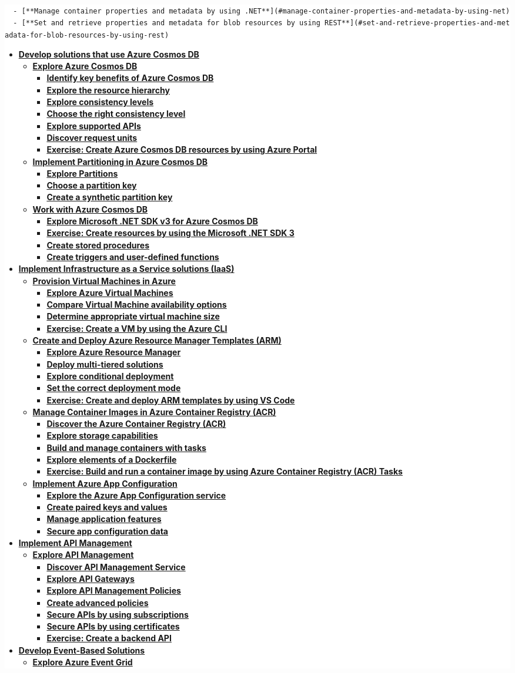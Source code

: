       - [**Manage container properties and metadata by using .NET**](#manage-container-properties-and-metadata-by-using-net)
      - [**Set and retrieve properties and metadata for blob resources by using REST**](#set-and-retrieve-properties-and-metadata-for-blob-resources-by-using-rest)
  - [**Develop solutions that use Azure Cosmos DB**](#develop-solutions-that-use-azure-cosmos-db)
    - [**Explore Azure Cosmos DB**](#explore-azure-cosmos-db)
      - [**Identify key benefits of Azure Cosmos DB**](#identify-key-benefits-of-azure-cosmos-db)
      - [**Explore the resource hierarchy**](#explore-the-resource-hierarchy)
      - [**Explore consistency levels**](#explore-consistency-levels)
      - [**Choose the right consistency level**](#choose-the-right-consistency-level)
      - [**Explore supported APIs**](#explore-supported-apis)
      - [**Discover request units**](#discover-request-units)
      - [**Exercise: Create Azure Cosmos DB resources by using Azure Portal**](#exercise-create-azure-cosmos-db-resources-by-using-azure-portal)
    - [**Implement Partitioning in Azure Cosmos DB**](#implement-partitioning-in-azure-cosmos-db)
      - [**Explore Partitions**](#explore-partitions)
      - [**Choose a partition key**](#choose-a-partition-key)
      - [**Create a synthetic partition key**](#create-a-synthetic-partition-key)
    - [**Work with Azure Cosmos DB**](#work-with-azure-cosmos-db)
      - [**Explore Microsoft .NET SDK v3 for Azure Cosmos DB**](#explore-microsoft-net-sdk-v3-for-azure-cosmos-db)
      - [**Exercise: Create resources by using the Microsoft .NET SDK 3**](#exercise-create-resources-by-using-the-microsoft-net-sdk-3)
      - [**Create stored procedures**](#create-stored-procedures)
      - [**Create triggers and user-defined functions**](#create-triggers-and-user-defined-functions)
  - [**Implement Infrastructure as a Service solutions (IaaS)**](#implement-infrastructure-as-a-service-solutions-iaas)
    - [**Provision Virtual Machines in Azure**](#provision-virtual-machines-in-azure)
      - [**Explore Azure Virtual Machines**](#explore-azure-virtual-machines)
      - [**Compare Virtual Machine availability options**](#compare-virtual-machine-availability-options)
      - [**Determine appropriate virtual machine size**](#determine-appropriate-virtual-machine-size)
      - [**Exercise: Create a VM by using the Azure CLI**](#exercise-create-a-vm-by-using-the-azure-cli)
    - [**Create and Deploy Azure Resource Manager Templates (ARM)**](#create-and-deploy-azure-resource-manager-templates-arm)
      - [**Explore Azure Resource Manager**](#explore-azure-resource-manager)
      - [**Deploy multi-tiered solutions**](#deploy-multi-tiered-solutions)
      - [**Explore conditional deployment**](#explore-conditional-deployment)
      - [**Set the correct deployment mode**](#set-the-correct-deployment-mode)
      - [**Exercise: Create and deploy ARM templates by using VS Code**](#exercise-create-and-deploy-arm-templates-by-using-vs-code)
    - [**Manage Container Images in Azure Container Registry (ACR)**](#manage-container-images-in-azure-container-registry-acr)
      - [**Discover the Azure Container Registry (ACR)**](#discover-the-azure-container-registry-acr)
      - [**Explore storage capabilities**](#explore-storage-capabilities)
      - [**Build and manage containers with tasks**](#build-and-manage-containers-with-tasks)
      - [**Explore elements of a Dockerfile**](#explore-elements-of-a-dockerfile)
      - [**Exercise: Build and run a container image by using Azure Container Registry (ACR) Tasks**](#exercise-build-and-run-a-container-image-by-using-azure-container-registry-acr-tasks)
    - [**Implement Azure App Configuration**](#implement-azure-app-configuration)
      - [**Explore the Azure App Configuration service**](#explore-the-azure-app-configuration-service)
      - [**Create paired keys and values**](#create-paired-keys-and-values)
      - [**Manage application features**](#manage-application-features)
      - [**Secure app configuration data**](#secure-app-configuration-data)
  - [**Implement API Management**](#implement-api-management)
    - [**Explore API Management**](#explore-api-management)
      - [**Discover API Management Service**](#discover-api-management-service)
      - [**Explore API Gateways**](#explore-api-gateways)
      - [**Explore API Management Policies**](#explore-api-management-policies)
      - [**Create advanced policies**](#create-advanced-policies)
      - [**Secure APIs by using subscriptions**](#secure-apis-by-using-subscriptions)
      - [**Secure APIs by using certificates**](#secure-apis-by-using-certificates)
      - [**Exercise: Create a backend API**](#exercise-create-a-backend-api)
  - [**Develop Event-Based Solutions**](#develop-event-based-solutions)
    - [**Explore Azure Event Grid**](#explore-azure-event-grid)